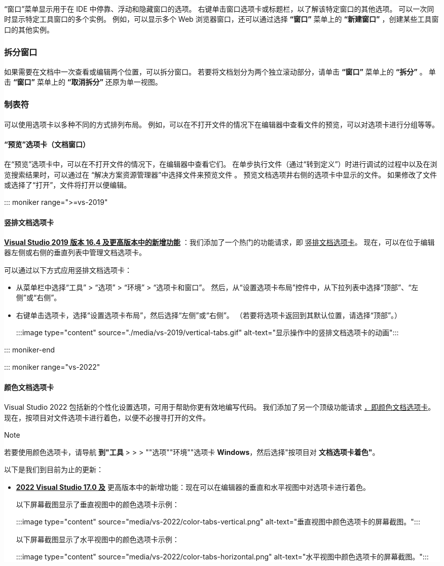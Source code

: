 “窗口”菜单显示用于在 IDE 中停靠、浮动和隐藏窗口的选项。 右键单击窗口选项卡或标题栏，以了解该特定窗口的其他选项。 可以一次同时显示特定工具窗口的多个实例。 例如，可以显示多个 Web 浏览器窗口，还可以通过选择 **“窗口”** 菜单上的 **“新建窗口”** ，创建某些工具窗口的其他实例。

### <a name="split-windows"></a>拆分窗口

如果需要在文档中一次查看或编辑两个位置，可以拆分窗口。 若要将文档划分为两个独立滚动部分，请单击 **“窗口”** 菜单上的 **“拆分”** 。 单击 **“窗口”** 菜单上的 **“取消拆分”** 还原为单一视图。

### <a name="tabs"></a>制表符

可以使用选项卡以多种不同的方式排列布局。 例如，可以在不打开文件的情况下在编辑器中查看文件的预览，可以对选项卡进行分组等等。

#### <a name="preview-tab-document-windows"></a>“预览”选项卡（文档窗口）

在“预览”选项卡中，可以在不打开文件的情况下，在编辑器中查看它们。 在单步执行文件（通过“转到定义”）时进行调试的过程中以及在浏览搜索结果时，可以通过在 “解决方案资源管理器”中选择文件来预览文件 。 预览文档选项井右侧的选项卡中显示的文件。 如果修改了文件或选择了“打开”，文件将打开以便编辑。

::: moniker range=">=vs-2019"

#### <a name="vertical-document-tabs"></a>竖排文档选项卡

**[Visual Studio 2019 版本 16.4 及更高版本中的新增功能](/visualstudio/releases/2019/release-notes-v16.4/)** ：我们添加了一个热门的功能请求，即 [竖排文档选项卡](https://developercommunity.visualstudio.com/idea/467369/vertical-group-tab.html)。 现在，可以在位于编辑器左侧或右侧的垂直列表中管理文档选项卡。

可以通过以下方式应用竖排文档选项卡：

- 从菜单栏中选择“工具” > “选项” > “环境” > “选项卡和窗口”。 然后，从“设置选项卡布局”控件中，从下拉列表中选择“顶部”、“左侧”或“右侧”。

- 右键单击选项卡，选择“设置选项卡布局”，然后选择“左侧”或“右侧”。 （若要将选项卡返回到其默认位置，请选择“顶部”。）

    :::image type="content" source="./media/vs-2019/vertical-tabs.gif" alt-text="显示操作中的竖排文档选项卡的动画":::

::: moniker-end

::: moniker range="vs-2022"

#### <a name="color-document-tabs"></a>颜色文档选项卡

Visual Studio 2022 包括新的个性化设置选项，可用于帮助你更有效地编写代码。 我们添加了另一个顶级功能请求 [，即颜色文档选项卡](https://devblogs.microsoft.com/visualstudio/personalize-docs/)。 现在，按项目对文件选项卡进行着色，以便不必搜寻打开的文件。

> [!NOTE]
> 若要使用颜色选项卡，请导航 **到"工具** >  >  > ""选项""环境""选项卡 **Windows**，然后选择"按项目对 **文档选项卡着色"**。

以下是我们到目前为止的更新：

- **[2022 Visual Studio 17.0 及](/visualstudio/releases/2022/release-notes-v17.0)** 更高版本中的新增功能：现在可以在编辑器的垂直和水平视图中对选项卡进行着色。

    以下屏幕截图显示了垂直视图中的颜色选项卡示例：

    :::image type="content" source="media/vs-2022/color-tabs-vertical.png" alt-text="垂直视图中颜色选项卡的屏幕截图。":::

    以下屏幕截图显示了水平视图中的颜色选项卡示例：

    :::image type="content" source="media/vs-2022/color-tabs-horizontal.png" alt-text="水平视图中颜色选项卡的屏幕截图。":::
